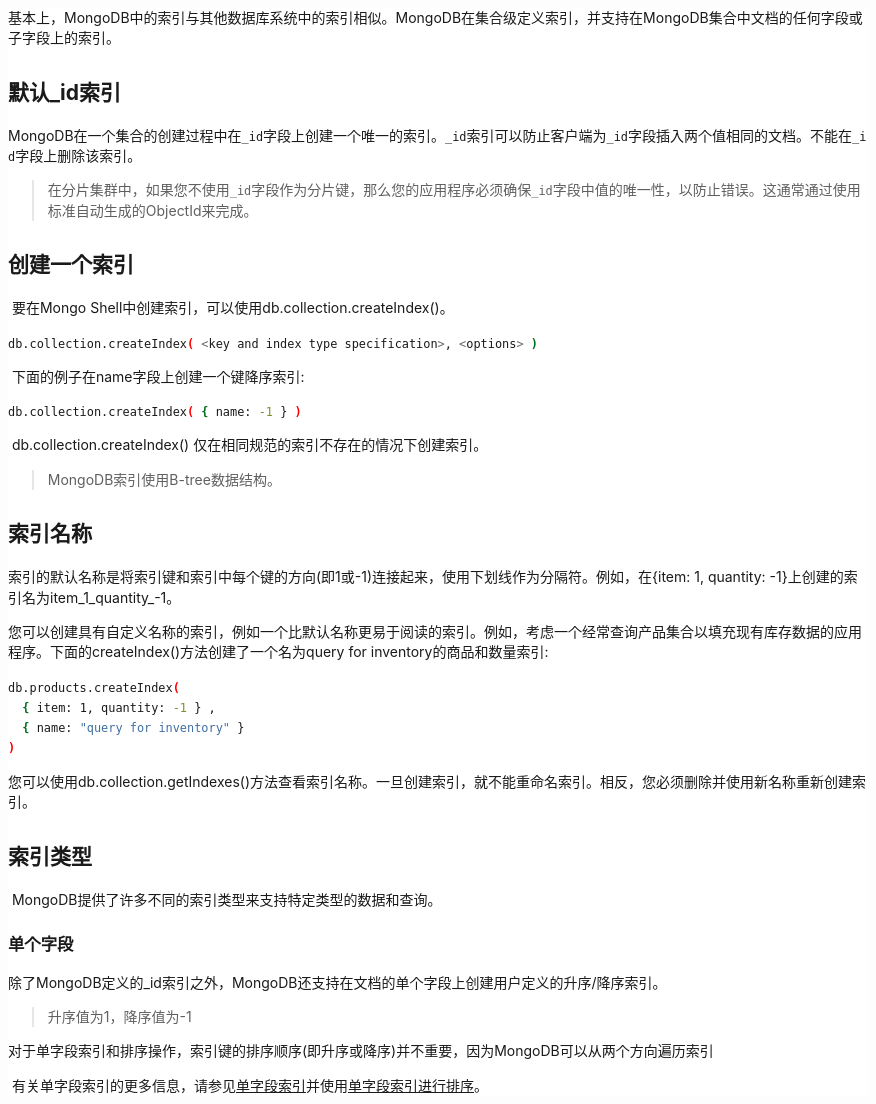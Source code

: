 ​		基本上，MongoDB中的索引与其他数据库系统中的索引相似。MongoDB在集合级定义索引，并支持在MongoDB集合中文档的任何字段或子字段上的索引。

## 默认_id索引

​		MongoDB在一个集合的创建过程中在`_id`字段上创建一个唯一的索引。`_id`索引可以防止客户端为`_id`字段插入两个值相同的文档。不能在`_id`字段上删除该索引。

> 在分片集群中，如果您不使用`_id`字段作为分片键，那么您的应用程序必须确保`_id`字段中值的唯一性，以防止错误。这通常通过使用标准自动生成的ObjectId来完成。

## 创建一个索引

​		要在Mongo Shell中创建索引，可以使用db.collection.createIndex()。

```bash
db.collection.createIndex( <key and index type specification>, <options> )
```

​		下面的例子在name字段上创建一个键降序索引:

```bash
db.collection.createIndex( { name: -1 } )
```

​		db.collection.createIndex() 仅在相同规范的索引不存在的情况下创建索引。

> MongoDB索引使用B-tree数据结构。

## 索引名称

​		索引的默认名称是将索引键和索引中每个键的方向(即1或-1)连接起来，使用下划线作为分隔符。例如，在{item: 1, quantity: -1}上创建的索引名为item_1_quantity_-1。

​		您可以创建具有自定义名称的索引，例如一个比默认名称更易于阅读的索引。例如，考虑一个经常查询产品集合以填充现有库存数据的应用程序。下面的createIndex()方法创建了一个名为query for inventory的商品和数量索引:

```bash
db.products.createIndex(
  { item: 1, quantity: -1 } ,
  { name: "query for inventory" }
)
```

​		您可以使用db.collection.getIndexes()方法查看索引名称。一旦创建索引，就不能重命名索引。相反，您必须删除并使用新名称重新创建索引。

## 索引类型

​		MongoDB提供了许多不同的索引类型来支持特定类型的数据和查询。

### 单个字段

​		除了MongoDB定义的_id索引之外，MongoDB还支持在文档的单个字段上创建用户定义的升序/降序索引。

> 升序值为1，降序值为-1

​		对于单字段索引和排序操作，索引键的排序顺序(即升序或降序)并不重要，因为MongoDB可以从两个方向遍历索引

​		有关单字段索引的更多信息，请参见[单字段索引](https://docs.mongodb.com/manual/core/index-single/)并使用[单字段索引进行排序](https://docs.mongodb.com/manual/tutorial/sort-results-with-indexes/#sort-results-single-field)。
